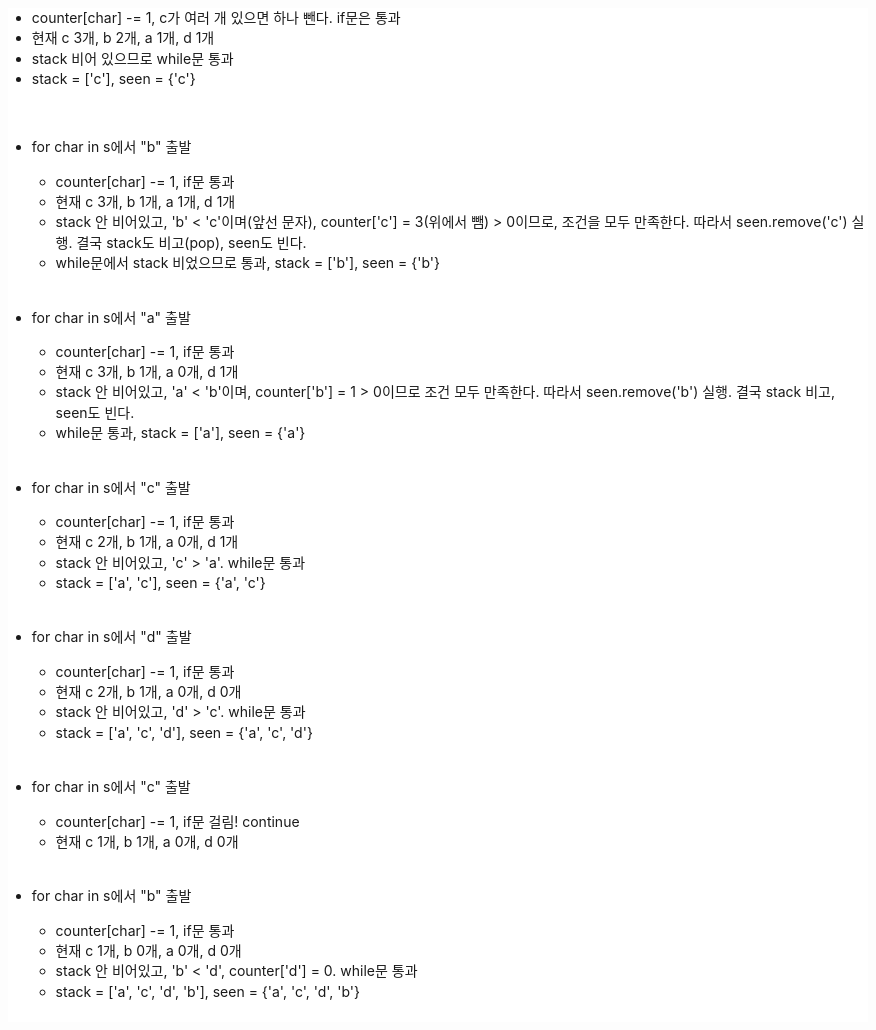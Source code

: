   - counter[char] -= 1, c가 여러 개 있으면 하나 뺀다. if문은 통과
  - 현재 c 3개, b 2개, a 1개, d 1개
  - stack 비어 있으므로 while문 통과
  - stack = ['c'], seen = {'c'}

  <br>

- for char in s에서 "b" 출발

  - counter[char] -= 1, if문 통과
  - 현재 c 3개, b 1개, a 1개, d 1개
  - stack 안 비어있고, 'b' < 'c'이며(앞선 문자), counter['c'] = 3(위에서 뺌) > 0이므로, 조건을 모두 만족한다. 따라서 seen.remove('c') 실행. 결국 stack도 비고(pop), seen도 빈다.
  - while문에서 stack 비었으므로 통과, stack = ['b'], seen = {'b'}

  <br>

- for char in s에서 "a" 출발

  - counter[char] -= 1, if문 통과
  - 현재 c 3개, b 1개, a 0개, d 1개
  - stack 안 비어있고, 'a' < 'b'이며, counter['b'] = 1 > 0이므로 조건 모두 만족한다. 따라서 seen.remove('b') 실행. 결국 stack 비고, seen도 빈다.
  - while문 통과, stack = ['a'], seen = {'a'}

  <br>

- for char in s에서 "c" 출발

  - counter[char] -= 1, if문 통과
  - 현재 c 2개, b 1개, a 0개, d 1개
  - stack 안 비어있고, 'c' > 'a'. while문 통과
  - stack = ['a', 'c'], seen = {'a', 'c'}

  <br>

- for char in s에서 "d" 출발

  - counter[char] -= 1, if문 통과
  - 현재 c 2개, b 1개, a 0개, d 0개
  - stack 안 비어있고, 'd' > 'c'. while문 통과
  - stack = ['a', 'c', 'd'], seen = {'a', 'c', 'd'}

  <br>

- for char in s에서 "c" 출발

  - counter[char] -= 1, if문 걸림! continue
  - 현재 c 1개, b 1개, a 0개, d 0개

  <br>

- for char in s에서 "b" 출발

  - counter[char] -= 1, if문 통과
  - 현재 c 1개, b 0개, a 0개, d 0개
  - stack 안 비어있고, 'b' < 'd', counter['d'] = 0. while문 통과
  - stack = ['a', 'c', 'd', 'b'], seen = {'a', 'c', 'd', 'b'}

  <br>
